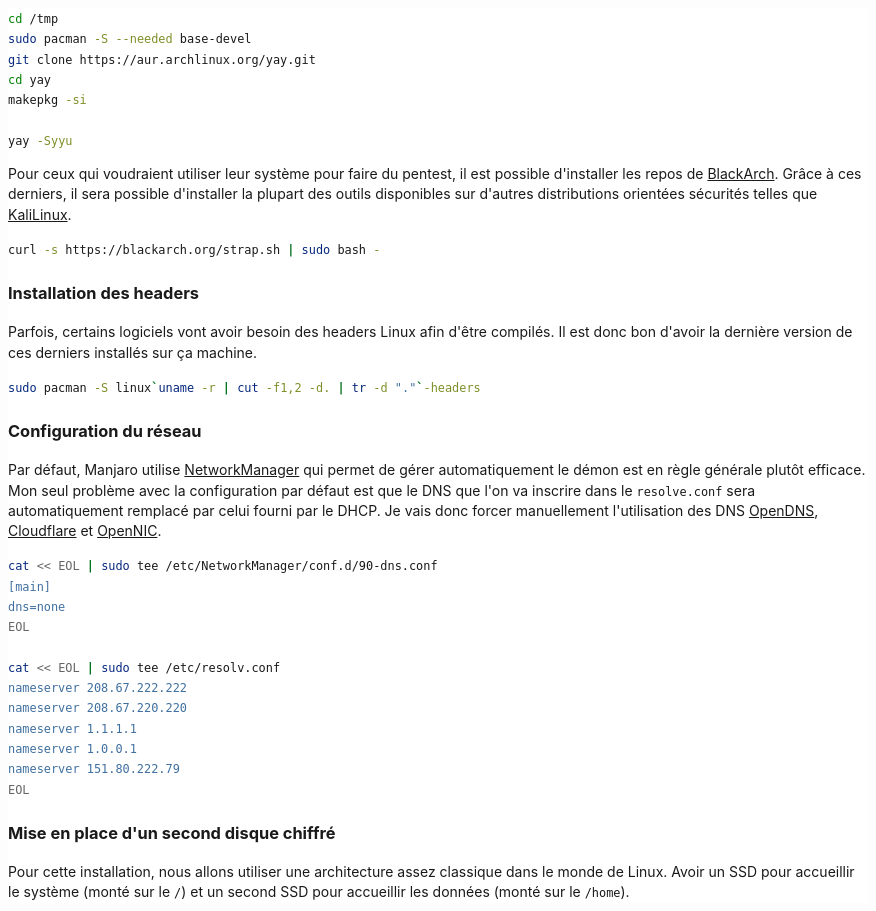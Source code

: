 ```bash
cd /tmp
sudo pacman -S --needed base-devel
git clone https://aur.archlinux.org/yay.git
cd yay
makepkg -si

yay -Syyu
```

Pour ceux qui voudraient utiliser leur système pour faire du pentest, il est possible d'installer les repos de [BlackArch](https://www.blackarch.org/). Grâce à ces derniers, il sera possible d'installer la plupart des outils disponibles sur d'autres distributions orientées sécurités telles que [KaliLinux](https://www.kali.org/).

```bash
curl -s https://blackarch.org/strap.sh | sudo bash -
```

### Installation des headers

Parfois, certains logiciels vont avoir besoin des headers Linux afin d'être compilés. Il est donc bon d'avoir la dernière version de ces derniers installés sur ça machine.

```bash
sudo pacman -S linux`uname -r | cut -f1,2 -d. | tr -d "."`-headers
```

### Configuration du réseau

Par défaut, Manjaro utilise [NetworkManager](https://networkmanager.dev/) qui permet de gérer automatiquement le démon est en règle générale plutôt efficace. Mon seul problème avec la configuration par défaut est que le DNS que l'on va inscrire dans le `resolve.conf` sera automatiquement remplacé par celui fourni par le DHCP. Je vais donc forcer manuellement l'utilisation des DNS [OpenDNS](https://www.opendns.com/), [Cloudflare](https://www.cloudflare.com/fr-fr/dns) et [OpenNIC](https://www.opennic.org/).

```bash
cat << EOL | sudo tee /etc/NetworkManager/conf.d/90-dns.conf
[main]
dns=none
EOL

cat << EOL | sudo tee /etc/resolv.conf
nameserver 208.67.222.222
nameserver 208.67.220.220
nameserver 1.1.1.1
nameserver 1.0.0.1
nameserver 151.80.222.79
EOL
```

### Mise en place d'un second disque chiffré

Pour cette installation, nous allons utiliser une architecture assez classique dans le monde de Linux. Avoir un SSD pour accueillir le système (monté sur le `/`) et un second SSD pour accueillir les données (monté sur le `/home`).
